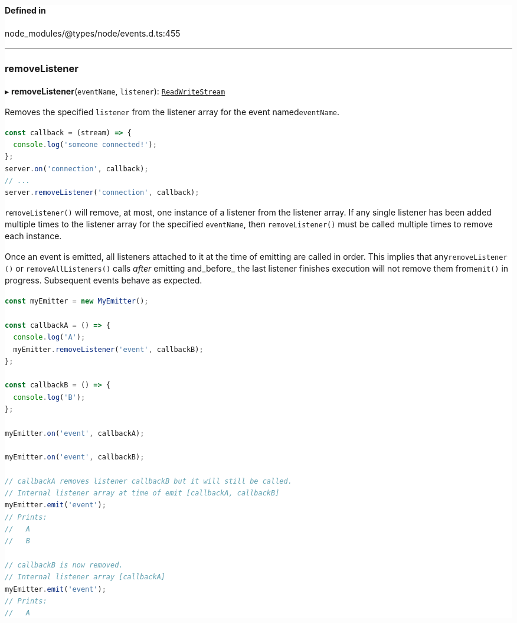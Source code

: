 #### Defined in

node_modules/@types/node/events.d.ts:455

___

### removeListener

▸ **removeListener**(`eventName`, `listener`): [`ReadWriteStream`](internal_.ReadWriteStream.md)

Removes the specified `listener` from the listener array for the event named`eventName`.

```js
const callback = (stream) => {
  console.log('someone connected!');
};
server.on('connection', callback);
// ...
server.removeListener('connection', callback);
```

`removeListener()` will remove, at most, one instance of a listener from the
listener array. If any single listener has been added multiple times to the
listener array for the specified `eventName`, then `removeListener()` must be
called multiple times to remove each instance.

Once an event is emitted, all listeners attached to it at the
time of emitting are called in order. This implies that any`removeListener()` or `removeAllListeners()` calls _after_ emitting and_before_ the last listener finishes execution will
not remove them from`emit()` in progress. Subsequent events behave as expected.

```js
const myEmitter = new MyEmitter();

const callbackA = () => {
  console.log('A');
  myEmitter.removeListener('event', callbackB);
};

const callbackB = () => {
  console.log('B');
};

myEmitter.on('event', callbackA);

myEmitter.on('event', callbackB);

// callbackA removes listener callbackB but it will still be called.
// Internal listener array at time of emit [callbackA, callbackB]
myEmitter.emit('event');
// Prints:
//   A
//   B

// callbackB is now removed.
// Internal listener array [callbackA]
myEmitter.emit('event');
// Prints:
//   A
```
